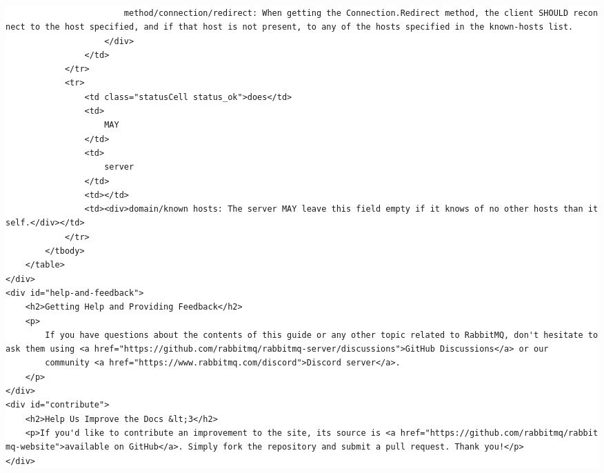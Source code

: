                             method/connection/redirect: When getting the Connection.Redirect method, the client SHOULD reconnect to the host specified, and if that host is not present, to any of the hosts specified in the known-hosts list.
                        </div>
                    </td>
                </tr>
                <tr>
                    <td class="statusCell status_ok">does</td>
                    <td>
                        MAY
                    </td>
                    <td>
                        server
                    </td>
                    <td></td>
                    <td><div>domain/known hosts: The server MAY leave this field empty if it knows of no other hosts than itself.</div></td>
                </tr>
            </tbody>
        </table>
    </div>
    <div id="help-and-feedback">
        <h2>Getting Help and Providing Feedback</h2>
        <p>
            If you have questions about the contents of this guide or any other topic related to RabbitMQ, don't hesitate to ask them using <a href="https://github.com/rabbitmq/rabbitmq-server/discussions">GitHub Discussions</a> or our
            community <a href="https://www.rabbitmq.com/discord">Discord server</a>.
        </p>
    </div>
    <div id="contribute">
        <h2>Help Us Improve the Docs &lt;3</h2>
        <p>If you'd like to contribute an improvement to the site, its source is <a href="https://github.com/rabbitmq/rabbitmq-website">available on GitHub</a>. Simply fork the repository and submit a pull request. Thank you!</p>
    </div>
</div>
